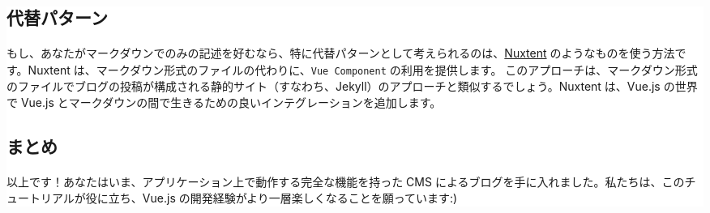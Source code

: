 ## 代替パターン

もし、あなたがマークダウンでのみの記述を好むなら、特に代替パターンとして考えられるのは、[Nuxtent](https://nuxtent.now.sh/guide/writing#async-components) のようなものを使う方法です。Nuxtent は、マークダウン形式のファイルの代わりに、`Vue Component` の利用を提供します。 このアプローチは、マークダウン形式のファイルでブログの投稿が構成される静的サイト（すなわち、Jekyll）のアプローチと類似するでしょう。Nuxtent は、Vue.js の世界で Vue.js とマークダウンの間で生きるための良いインテグレーションを追加します。


## まとめ

以上です！あなたはいま、アプリケーション上で動作する完全な機能を持った CMS によるブログを手に入れました。私たちは、このチュートリアルが役に立ち、Vue.js の開発経験がより一層楽しくなることを願っています:)
